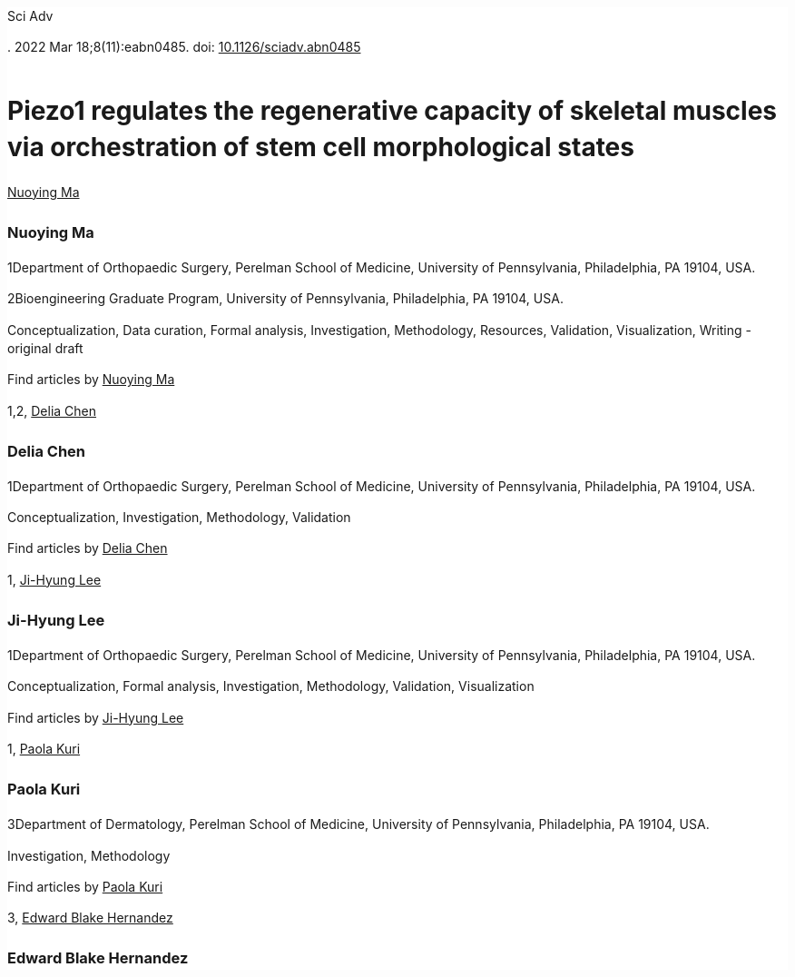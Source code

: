 Sci Adv

. 2022 Mar 18;8(11):eabn0485. doi: [10.1126/sciadv.abn0485](https://doi.org/10.1126/sciadv.abn0485)

# Piezo1 regulates the regenerative capacity of skeletal muscles via orchestration of stem cell morphological states

[Nuoying Ma](https://pubmed.ncbi.nlm.nih.gov/?term=%22Ma%20N%22%5BAuthor%5D)

### Nuoying Ma

1Department of Orthopaedic Surgery, Perelman School of Medicine, University of Pennsylvania, Philadelphia, PA 19104, USA.

2Bioengineering Graduate Program, University of Pennsylvania, Philadelphia, PA 19104, USA.

Conceptualization, Data curation, Formal analysis, Investigation, Methodology, Resources, Validation, Visualization, Writing - original draft

Find articles by [Nuoying Ma](https://pubmed.ncbi.nlm.nih.gov/?term=%22Ma%20N%22%5BAuthor%5D)

1,2, [Delia Chen](https://pubmed.ncbi.nlm.nih.gov/?term=%22Chen%20D%22%5BAuthor%5D)

### Delia Chen

1Department of Orthopaedic Surgery, Perelman School of Medicine, University of Pennsylvania, Philadelphia, PA 19104, USA.

Conceptualization, Investigation, Methodology, Validation

Find articles by [Delia Chen](https://pubmed.ncbi.nlm.nih.gov/?term=%22Chen%20D%22%5BAuthor%5D)

1, [Ji-Hyung Lee](https://pubmed.ncbi.nlm.nih.gov/?term=%22Lee%20JH%22%5BAuthor%5D)

### Ji-Hyung Lee

1Department of Orthopaedic Surgery, Perelman School of Medicine, University of Pennsylvania, Philadelphia, PA 19104, USA.

Conceptualization, Formal analysis, Investigation, Methodology, Validation, Visualization

Find articles by [Ji-Hyung Lee](https://pubmed.ncbi.nlm.nih.gov/?term=%22Lee%20JH%22%5BAuthor%5D)

1, [Paola Kuri](https://pubmed.ncbi.nlm.nih.gov/?term=%22Kuri%20P%22%5BAuthor%5D)

### Paola Kuri

3Department of Dermatology, Perelman School of Medicine, University of Pennsylvania, Philadelphia, PA 19104, USA.

Investigation, Methodology

Find articles by [Paola Kuri](https://pubmed.ncbi.nlm.nih.gov/?term=%22Kuri%20P%22%5BAuthor%5D)

3, [Edward Blake Hernandez](https://pubmed.ncbi.nlm.nih.gov/?term=%22Hernandez%20EB%22%5BAuthor%5D)

### Edward Blake Hernandez
